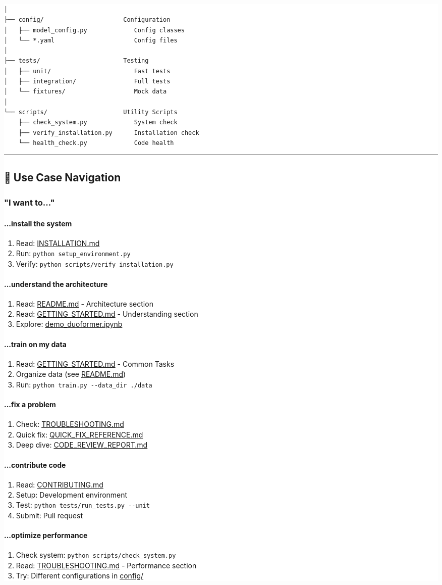 ```
│
├── config/                      Configuration
│   ├── model_config.py             Config classes
│   └── *.yaml                      Config files
│
├── tests/                       Testing
│   ├── unit/                       Fast tests
│   ├── integration/                Full tests
│   └── fixtures/                   Mock data
│
└── scripts/                     Utility Scripts
    ├── check_system.py             System check
    ├── verify_installation.py      Installation check
    └── health_check.py             Code health
```

---

## 🎯 Use Case Navigation

### "I want to..."

#### **...install the system**
1. Read: [INSTALLATION.md](INSTALLATION.md)
2. Run: `python setup_environment.py`
3. Verify: `python scripts/verify_installation.py`

#### **...understand the architecture**
1. Read: [README.md](README.md) - Architecture section
2. Read: [GETTING_STARTED.md](GETTING_STARTED.md) - Understanding section
3. Explore: [demo_duoformer.ipynb](demo_duoformer.ipynb)

#### **...train on my data**
1. Read: [GETTING_STARTED.md](GETTING_STARTED.md) - Common Tasks
2. Organize data (see [README.md](README.md))
3. Run: `python train.py --data_dir ./data`

#### **...fix a problem**
1. Check: [TROUBLESHOOTING.md](TROUBLESHOOTING.md)
2. Quick fix: [QUICK_FIX_REFERENCE.md](QUICK_FIX_REFERENCE.md)
3. Deep dive: [CODE_REVIEW_REPORT.md](CODE_REVIEW_REPORT.md)

#### **...contribute code**
1. Read: [CONTRIBUTING.md](CONTRIBUTING.md)
2. Setup: Development environment
3. Test: `python tests/run_tests.py --unit`
4. Submit: Pull request

#### **...optimize performance**
1. Check system: `python scripts/check_system.py`
2. Read: [TROUBLESHOOTING.md](TROUBLESHOOTING.md) - Performance section
3. Try: Different configurations in [config/](config/)
